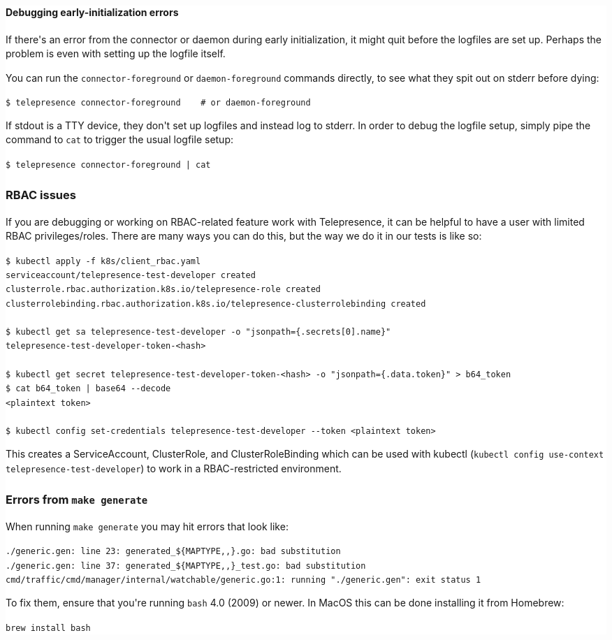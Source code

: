 #### Debugging early-initialization errors

If there's an error from the connector or daemon during early
initialization, it might quit before the logfiles are set up.  Perhaps
the problem is even with setting up the logfile itself.

You can run the `connector-foreground` or `daemon-foreground` commands
directly, to see what they spit out on stderr before dying:

```console
$ telepresence connector-foreground    # or daemon-foreground
```

If stdout is a TTY device, they don't set up logfiles and instead log
to stderr.  In order to debug the logfile setup, simply pipe the
command to `cat` to trigger the usual logfile setup:

```console
$ telepresence connector-foreground | cat
```

### RBAC issues

If you are debugging or working on RBAC-related feature work with
Telepresence, it can be helpful to have a user with limited RBAC
privileges/roles.  There are many ways you can do this, but the way we
do it in our tests is like so:

```console
$ kubectl apply -f k8s/client_rbac.yaml
serviceaccount/telepresence-test-developer created
clusterrole.rbac.authorization.k8s.io/telepresence-role created
clusterrolebinding.rbac.authorization.k8s.io/telepresence-clusterrolebinding created

$ kubectl get sa telepresence-test-developer -o "jsonpath={.secrets[0].name}"
telepresence-test-developer-token-<hash>

$ kubectl get secret telepresence-test-developer-token-<hash> -o "jsonpath={.data.token}" > b64_token
$ cat b64_token | base64 --decode
<plaintext token>

$ kubectl config set-credentials telepresence-test-developer --token <plaintext token>
```

This creates a ServiceAccount, ClusterRole, and ClusterRoleBinding
which can be used with kubectl (`kubectl config use-context
telepresence-test-developer`) to work in a RBAC-restricted
environment.

### Errors from `make generate`

When running `make generate` you may hit errors that look like:

```
./generic.gen: line 23: generated_${MAPTYPE,,}.go: bad substitution
./generic.gen: line 37: generated_${MAPTYPE,,}_test.go: bad substitution
cmd/traffic/cmd/manager/internal/watchable/generic.go:1: running "./generic.gen": exit status 1
```

To fix them, ensure that you're running `bash` 4.0 (2009) or newer.
In MacOS this can be done installing it from Homebrew:

```bash
brew install bash
```
